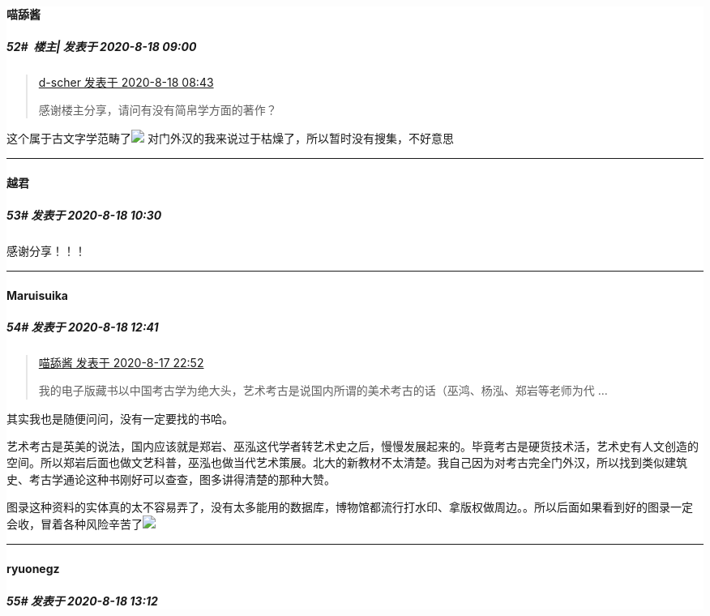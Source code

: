 ####  喵舔酱  
##### 52#         楼主| 发表于 2020-8-18 09:00



<blockquote><a href="httphttps://bbs.saraba1st.com/2b/forum.php?mod=redirect&amp;goto=findpost&amp;pid=48468911&amp;ptid=1954327" target="_blank">d-scher 发表于 2020-8-18 08:43</a>

感谢楼主分享，请问有没有简帛学方面的著作？</blockquote>
这个属于古文字学范畴了<img src="https://static.saraba1st.com/image/smiley/face2017/182.png" referrerpolicy="no-referrer"> 对门外汉的我来说过于枯燥了，所以暂时没有搜集，不好意思







-----

####  越君  
##### 53#       发表于 2020-8-18 10:30




感谢分享！！！







-----

####  Maruisuika  
##### 54#       发表于 2020-8-18 12:41



<blockquote><a href="httphttps://bbs.saraba1st.com/2b/forum.php?mod=redirect&amp;goto=findpost&amp;pid=48466225&amp;ptid=1954327" target="_blank">喵舔酱 发表于 2020-8-17 22:52</a>

我的电子版藏书以中国考古学为绝大头，艺术考古是说国内所谓的美术考古的话（巫鸿、杨泓、郑岩等老师为代 ...</blockquote>
其实我也是随便问问，没有一定要找的书哈。

艺术考古是英美的说法，国内应该就是郑岩、巫泓这代学者转艺术史之后，慢慢发展起来的。毕竟考古是硬货技术活，艺术史有人文创造的空间。所以郑岩后面也做文艺科普，巫泓也做当代艺术策展。北大的新教材不太清楚。我自己因为对考古完全门外汉，所以找到类似建筑史、考古学通论这种书刚好可以查查，图多讲得清楚的那种大赞。

图录这种资料的实体真的太不容易弄了，没有太多能用的数据库，博物馆都流行打水印、拿版权做周边。。所以后面如果看到好的图录一定会收，冒着各种风险辛苦了<img src="https://static.saraba1st.com/image/smiley/face2017/184.png" referrerpolicy="no-referrer">







-----

####  ryuonegz  
##### 55#       发表于 2020-8-18 13:12




